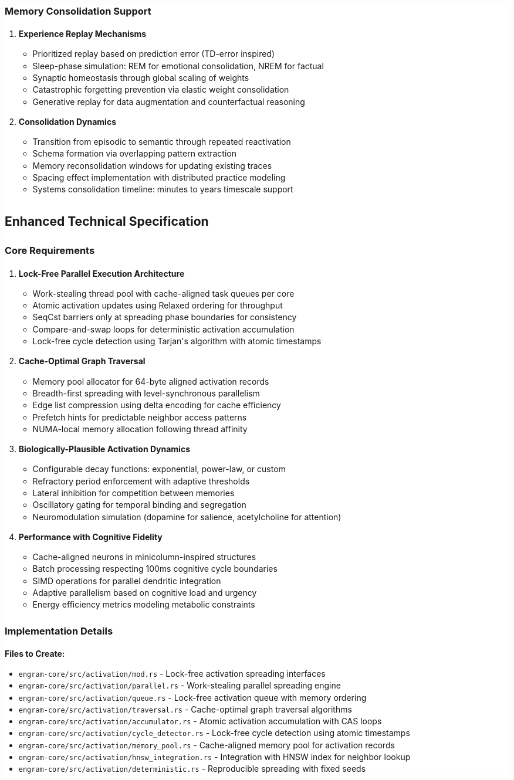 ### Memory Consolidation Support
1. **Experience Replay Mechanisms**
   - Prioritized replay based on prediction error (TD-error inspired)
   - Sleep-phase simulation: REM for emotional consolidation, NREM for factual
   - Synaptic homeostasis through global scaling of weights
   - Catastrophic forgetting prevention via elastic weight consolidation
   - Generative replay for data augmentation and counterfactual reasoning

2. **Consolidation Dynamics**
   - Transition from episodic to semantic through repeated reactivation
   - Schema formation via overlapping pattern extraction
   - Memory reconsolidation windows for updating existing traces
   - Spacing effect implementation with distributed practice modeling
   - Systems consolidation timeline: minutes to years timescale support

## Enhanced Technical Specification

### Core Requirements
1. **Lock-Free Parallel Execution Architecture**
   - Work-stealing thread pool with cache-aligned task queues per core
   - Atomic activation updates using Relaxed ordering for throughput
   - SeqCst barriers only at spreading phase boundaries for consistency
   - Compare-and-swap loops for deterministic activation accumulation
   - Lock-free cycle detection using Tarjan's algorithm with atomic timestamps

2. **Cache-Optimal Graph Traversal**
   - Memory pool allocator for 64-byte aligned activation records
   - Breadth-first spreading with level-synchronous parallelism
   - Edge list compression using delta encoding for cache efficiency
   - Prefetch hints for predictable neighbor access patterns
   - NUMA-local memory allocation following thread affinity

2. **Biologically-Plausible Activation Dynamics**
   - Configurable decay functions: exponential, power-law, or custom
   - Refractory period enforcement with adaptive thresholds
   - Lateral inhibition for competition between memories
   - Oscillatory gating for temporal binding and segregation
   - Neuromodulation simulation (dopamine for salience, acetylcholine for attention)

3. **Performance with Cognitive Fidelity**
   - Cache-aligned neurons in minicolumn-inspired structures
   - Batch processing respecting 100ms cognitive cycle boundaries  
   - SIMD operations for parallel dendritic integration
   - Adaptive parallelism based on cognitive load and urgency
   - Energy efficiency metrics modeling metabolic constraints

### Implementation Details

**Files to Create:**
- `engram-core/src/activation/mod.rs` - Lock-free activation spreading interfaces
- `engram-core/src/activation/parallel.rs` - Work-stealing parallel spreading engine
- `engram-core/src/activation/queue.rs` - Lock-free activation queue with memory ordering
- `engram-core/src/activation/traversal.rs` - Cache-optimal graph traversal algorithms
- `engram-core/src/activation/accumulator.rs` - Atomic activation accumulation with CAS loops
- `engram-core/src/activation/cycle_detector.rs` - Lock-free cycle detection using atomic timestamps
- `engram-core/src/activation/memory_pool.rs` - Cache-aligned memory pool for activation records
- `engram-core/src/activation/hnsw_integration.rs` - Integration with HNSW index for neighbor lookup
- `engram-core/src/activation/deterministic.rs` - Reproducible spreading with fixed seeds
